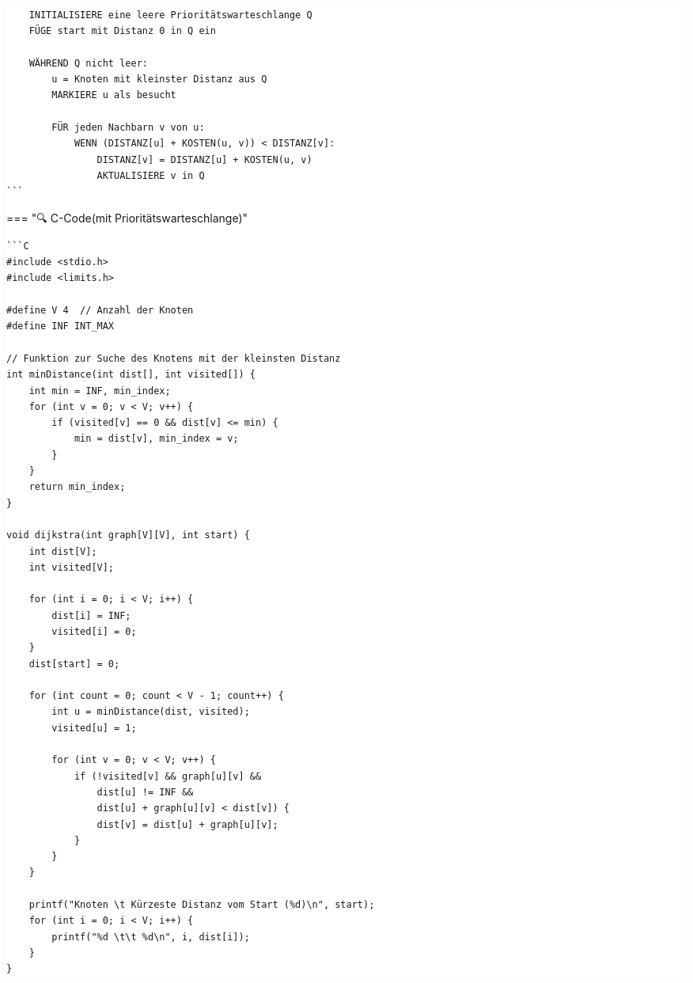	    INITIALISIERE eine leere Prioritätswarteschlange Q
	    FÜGE start mit Distanz 0 in Q ein
	
	    WÄHREND Q nicht leer:
	        u = Knoten mit kleinster Distanz aus Q
	        MARKIERE u als besucht
	
	        FÜR jeden Nachbarn v von u:
	            WENN (DISTANZ[u] + KOSTEN(u, v)) < DISTANZ[v]:
	                DISTANZ[v] = DISTANZ[u] + KOSTEN(u, v)
	                AKTUALISIERE v in Q
    ```
=== "🔍 C-Code(mit Prioritätswarteschlange)"

    ```C
	#include <stdio.h>
	#include <limits.h>
	
	#define V 4  // Anzahl der Knoten
	#define INF INT_MAX
	
	// Funktion zur Suche des Knotens mit der kleinsten Distanz
	int minDistance(int dist[], int visited[]) {
	    int min = INF, min_index;
	    for (int v = 0; v < V; v++) {
	        if (visited[v] == 0 && dist[v] <= min) {
	            min = dist[v], min_index = v;
	        }
	    }
	    return min_index;
	}
	
	void dijkstra(int graph[V][V], int start) {
	    int dist[V];
	    int visited[V];
	
	    for (int i = 0; i < V; i++) {
	        dist[i] = INF;
	        visited[i] = 0;
	    }
	    dist[start] = 0;
	
	    for (int count = 0; count < V - 1; count++) {
	        int u = minDistance(dist, visited);
	        visited[u] = 1;
	
	        for (int v = 0; v < V; v++) {
	            if (!visited[v] && graph[u][v] &&
	                dist[u] != INF &&
	                dist[u] + graph[u][v] < dist[v]) {
	                dist[v] = dist[u] + graph[u][v];
	            }
	        }
	    }
	
	    printf("Knoten \t Kürzeste Distanz vom Start (%d)\n", start);
	    for (int i = 0; i < V; i++) {
	        printf("%d \t\t %d\n", i, dist[i]);
	    }
	}
	